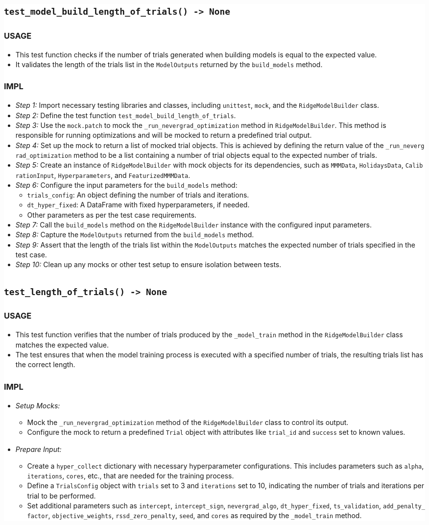 ## `test_model_build_length_of_trials() -> None`
### USAGE
* This test function checks if the number of trials generated when building models is equal to the expected value.
* It validates the length of the trials list in the `ModelOutputs` returned by the `build_models` method.
### IMPL
* *Step 1:* Import necessary testing libraries and classes, including `unittest`, `mock`, and the `RidgeModelBuilder` class.
* *Step 2:* Define the test function `test_model_build_length_of_trials`.
* *Step 3:* Use the `mock.patch` to mock the `_run_nevergrad_optimization` method in `RidgeModelBuilder`. This method is responsible for running optimizations and will be mocked to return a predefined trial output.
* *Step 4:* Set up the mock to return a list of mocked trial objects. This is achieved by defining the return value of the `_run_nevergrad_optimization` method to be a list containing a number of trial objects equal to the expected number of trials.
* *Step 5:* Create an instance of `RidgeModelBuilder` with mock objects for its dependencies, such as `MMMData`, `HolidaysData`, `CalibrationInput`, `Hyperparameters`, and `FeaturizedMMMData`.
* *Step 6:* Configure the input parameters for the `build_models` method:
  - `trials_config`: An object defining the number of trials and iterations.
  - `dt_hyper_fixed`: A DataFrame with fixed hyperparameters, if needed.
  - Other parameters as per the test case requirements.
* *Step 7:* Call the `build_models` method on the `RidgeModelBuilder` instance with the configured input parameters.
* *Step 8:* Capture the `ModelOutputs` returned from the `build_models` method.
* *Step 9:* Assert that the length of the trials list within the `ModelOutputs` matches the expected number of trials specified in the test case.
* *Step 10:* Clean up any mocks or other test setup to ensure isolation between tests.

## `test_length_of_trials() -> None`
### USAGE
* This test function verifies that the number of trials produced by the `_model_train` method in the `RidgeModelBuilder` class matches the expected value.
* The test ensures that when the model training process is executed with a specified number of trials, the resulting trials list has the correct length.

### IMPL
* *Setup Mocks:*
  * Mock the `_run_nevergrad_optimization` method of the `RidgeModelBuilder` class to control its output.
  * Configure the mock to return a predefined `Trial` object with attributes like `trial_id` and `success` set to known values.

* *Prepare Input:*
  * Create a `hyper_collect` dictionary with necessary hyperparameter configurations. This includes parameters such as `alpha`, `iterations`, `cores`, etc., that are needed for the training process.
  * Define a `TrialsConfig` object with `trials` set to 3 and `iterations` set to 10, indicating the number of trials and iterations per trial to be performed.
  * Set additional parameters such as `intercept`, `intercept_sign`, `nevergrad_algo`, `dt_hyper_fixed`, `ts_validation`, `add_penalty_factor`, `objective_weights`, `rssd_zero_penalty`, `seed`, and `cores` as required by the `_model_train` method.
